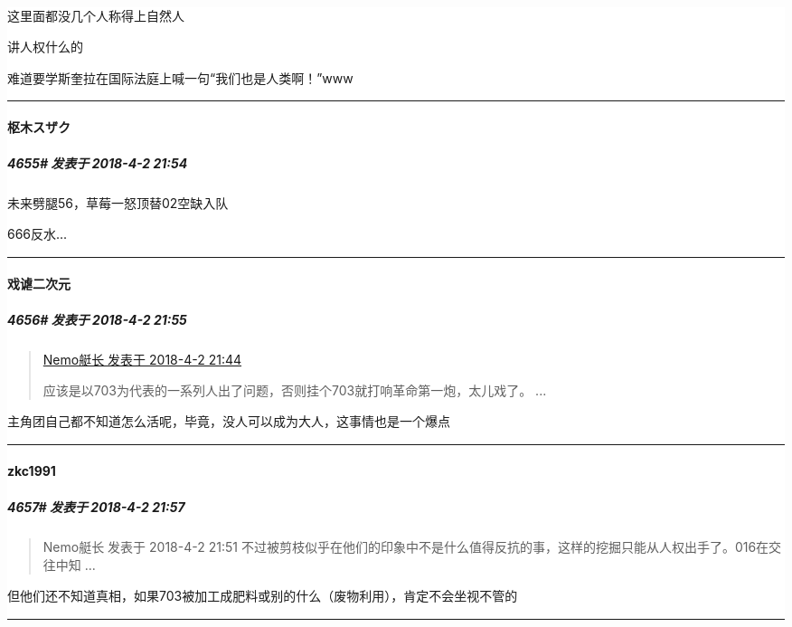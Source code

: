 


这里面都没几个人称得上自然人

讲人权什么的

难道要学斯奎拉在国际法庭上喊一句“我们也是人类啊！”www







-----

####  枢木スザク  
##### 4655#       发表于 2018-4-2 21:54




未来劈腿56，草莓一怒顶替02空缺入队

666反水...







-----

####  戏谑二次元  
##### 4656#       发表于 2018-4-2 21:55



<blockquote><a href="httphttps://bbs.saraba1st.com/2b/forum.php?mod=redirect&amp;goto=findpost&amp;pid=39072388&amp;ptid=1594613" target="_blank">Nemo艇长 发表于 2018-4-2 21:44</a>

应该是以703为代表的一系列人出了问题，否则挂个703就打响革命第一炮，太儿戏了。 ...</blockquote>
主角团自己都不知道怎么活呢，毕竟，没人可以成为大人，这事情也是一个爆点







-----

####  zkc1991  
##### 4657#       发表于 2018-4-2 21:57



<blockquote>Nemo艇长 发表于 2018-4-2 21:51
不过被剪枝似乎在他们的印象中不是什么值得反抗的事，这样的挖掘只能从人权出手了。016在交往中知 ...</blockquote>
但他们还不知道真相，如果703被加工成肥料或别的什么（废物利用），肯定不会坐视不管的







-----
